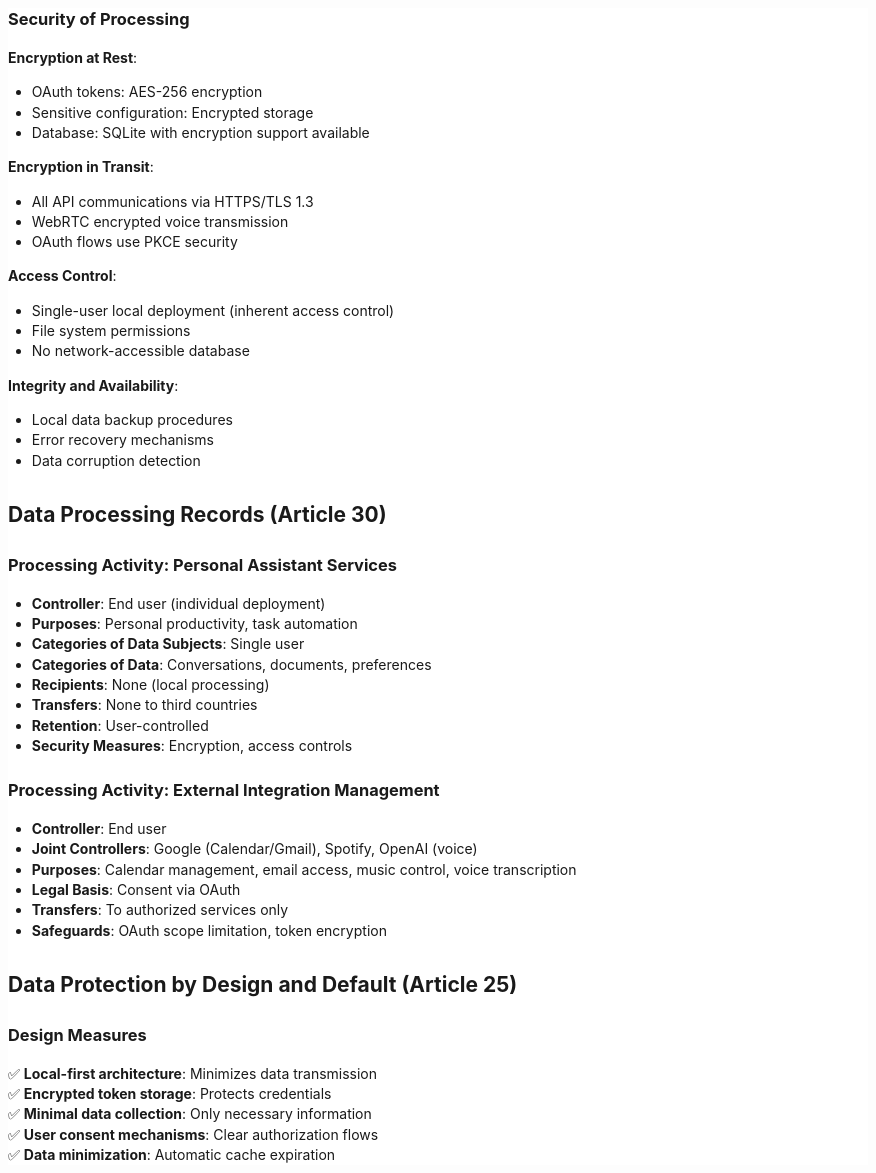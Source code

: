 ### Security of Processing
**Encryption at Rest**:
- OAuth tokens: AES-256 encryption
- Sensitive configuration: Encrypted storage
- Database: SQLite with encryption support available

**Encryption in Transit**:
- All API communications via HTTPS/TLS 1.3
- WebRTC encrypted voice transmission
- OAuth flows use PKCE security

**Access Control**:
- Single-user local deployment (inherent access control)
- File system permissions
- No network-accessible database

**Integrity and Availability**:
- Local data backup procedures
- Error recovery mechanisms
- Data corruption detection

## Data Processing Records (Article 30)

### Processing Activity: Personal Assistant Services
- **Controller**: End user (individual deployment)
- **Purposes**: Personal productivity, task automation
- **Categories of Data Subjects**: Single user
- **Categories of Data**: Conversations, documents, preferences
- **Recipients**: None (local processing)
- **Transfers**: None to third countries
- **Retention**: User-controlled
- **Security Measures**: Encryption, access controls

### Processing Activity: External Integration Management
- **Controller**: End user  
- **Joint Controllers**: Google (Calendar/Gmail), Spotify, OpenAI (voice)
- **Purposes**: Calendar management, email access, music control, voice transcription
- **Legal Basis**: Consent via OAuth
- **Transfers**: To authorized services only
- **Safeguards**: OAuth scope limitation, token encryption

## Data Protection by Design and Default (Article 25)

### Design Measures
✅ **Local-first architecture**: Minimizes data transmission  
✅ **Encrypted token storage**: Protects credentials  
✅ **Minimal data collection**: Only necessary information  
✅ **User consent mechanisms**: Clear authorization flows  
✅ **Data minimization**: Automatic cache expiration  
